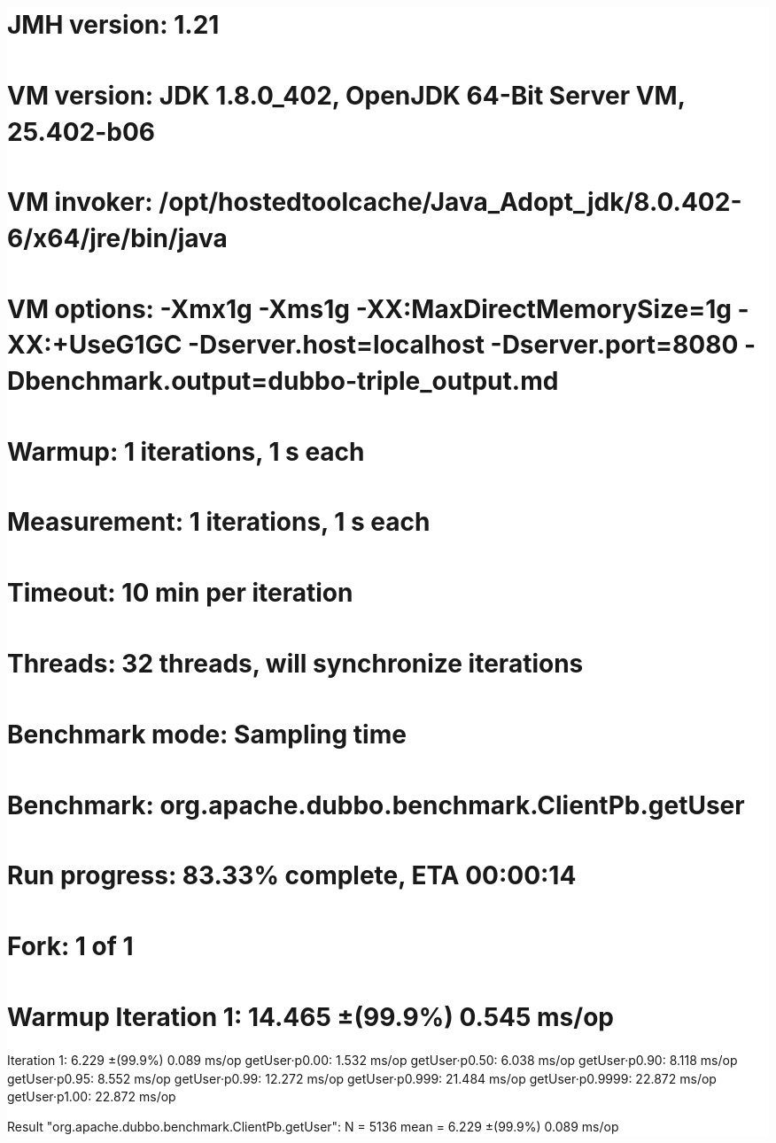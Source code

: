 
# JMH version: 1.21
# VM version: JDK 1.8.0_402, OpenJDK 64-Bit Server VM, 25.402-b06
# VM invoker: /opt/hostedtoolcache/Java_Adopt_jdk/8.0.402-6/x64/jre/bin/java
# VM options: -Xmx1g -Xms1g -XX:MaxDirectMemorySize=1g -XX:+UseG1GC -Dserver.host=localhost -Dserver.port=8080 -Dbenchmark.output=dubbo-triple_output.md
# Warmup: 1 iterations, 1 s each
# Measurement: 1 iterations, 1 s each
# Timeout: 10 min per iteration
# Threads: 32 threads, will synchronize iterations
# Benchmark mode: Sampling time
# Benchmark: org.apache.dubbo.benchmark.ClientPb.getUser

# Run progress: 83.33% complete, ETA 00:00:14
# Fork: 1 of 1
# Warmup Iteration   1: 14.465 ±(99.9%) 0.545 ms/op
Iteration   1: 6.229 ±(99.9%) 0.089 ms/op
                 getUser·p0.00:   1.532 ms/op
                 getUser·p0.50:   6.038 ms/op
                 getUser·p0.90:   8.118 ms/op
                 getUser·p0.95:   8.552 ms/op
                 getUser·p0.99:   12.272 ms/op
                 getUser·p0.999:  21.484 ms/op
                 getUser·p0.9999: 22.872 ms/op
                 getUser·p1.00:   22.872 ms/op



Result "org.apache.dubbo.benchmark.ClientPb.getUser":
  N = 5136
  mean =      6.229 ±(99.9%) 0.089 ms/op
